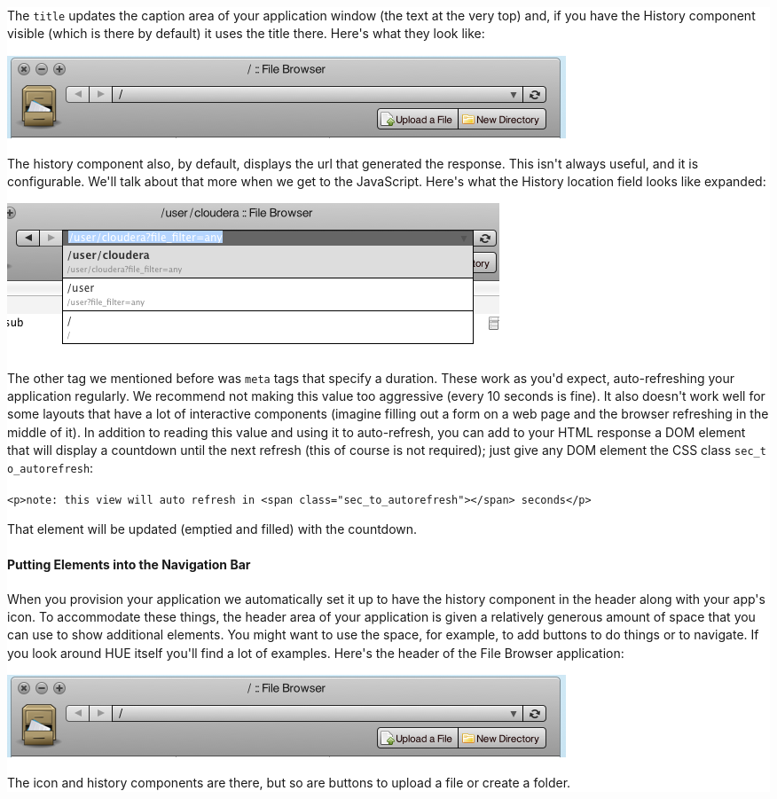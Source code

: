 The `title` updates the caption area of your application window (the text at the very top) and, if you have the History component visible (which is there by default) it uses the title there. Here's what they look like:

![Title and History](file_browser_header.png)

The history component also, by default, displays the url that generated the response. This isn't always useful, and it is configurable. We'll talk about that more when we get to the JavaScript. Here's what the History location field looks like expanded:


![History Expanded](history_expanded.png)

The other tag we mentioned before was `meta` tags that specify a duration. These work as you'd expect, auto-refreshing your application regularly. We recommend not making this value too aggressive (every 10 seconds is fine). It also doesn't work well for some layouts that have a lot of interactive components (imagine filling out a form on a web page and the browser refreshing in the middle of it). In addition to reading this value and using it to auto-refresh, you can add to your HTML response a DOM element that will display a countdown until the next refresh (this of course is not required); just give any DOM element the CSS class `sec_to_autorefresh`:

	<p>note: this view will auto refresh in <span class="sec_to_autorefresh"></span> seconds</p>

That element will be updated (emptied and filled) with the countdown.

#### Putting Elements into the Navigation Bar

When you provision your application we automatically set it up to have the history component in the header along with your app's icon. To accommodate these things, the header area of your application is given a relatively generous amount of space that you can use to show additional elements. You might want to use the space, for example, to add buttons to do things or to navigate. If you look around HUE itself you'll find a lot of examples. Here's the header of the File Browser application:

![File Browser Header](file_browser_header.png)

The icon and history components are there, but so are buttons to upload a file or create a folder.

